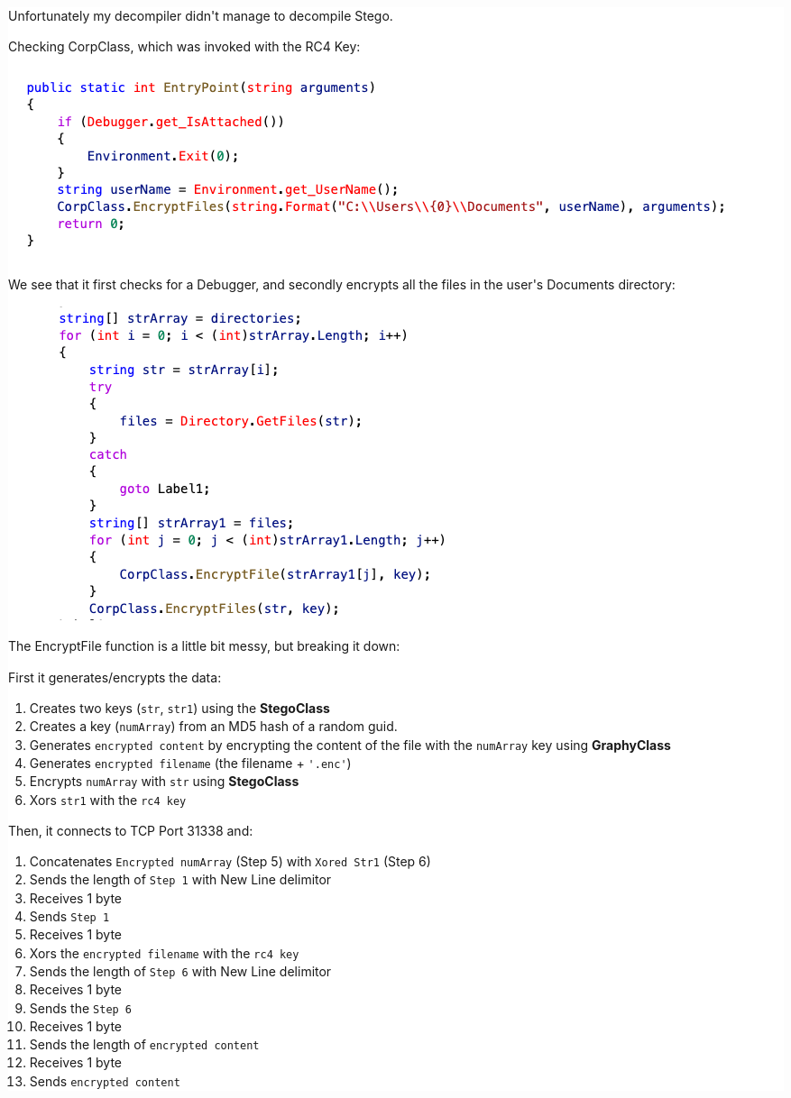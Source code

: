 Unfortunately my decompiler didn't manage to decompile Stego. 

Checking CorpClass, which was invoked with the RC4 Key:

![alt text](images/12_corpspace.png)

We see that it first checks for a Debugger, and secondly encrypts all the files in the user's Documents directory:

![alt text](images/13_corp_enc.png)

The EncryptFile function is a little bit messy, but breaking it down:

First it generates/encrypts the data:

1. Creates two keys (`str`, `str1`) using the **StegoClass**
2. Creates a key (`numArray`) from an MD5 hash of a random guid.
3. Generates `encrypted content` by encrypting the content of the file with the `numArray` key using **GraphyClass**
4. Generates `encrypted filename` (the filename + `'.enc'`)
5. Encrypts `numArray` with `str` using **StegoClass**
6. Xors `str1` with the `rc4 key`

Then, it connects to TCP Port 31338 and:

1. Concatenates `Encrypted numArray` (Step 5) with `Xored Str1` (Step 6)
2. Sends the length of `Step 1` with New Line delimitor 
3. Receives 1 byte 
4. Sends `Step 1`
5. Receives 1 byte 
6. Xors the  `encrypted filename` with the `rc4 key`
7. Sends the length of `Step 6` with New Line delimitor 
8. Receives 1 byte 
9. Sends the `Step 6`
10. Receives 1 byte 
11. Sends the length of `encrypted content` 
12. Receives 1 byte 
13. Sends `encrypted content` 